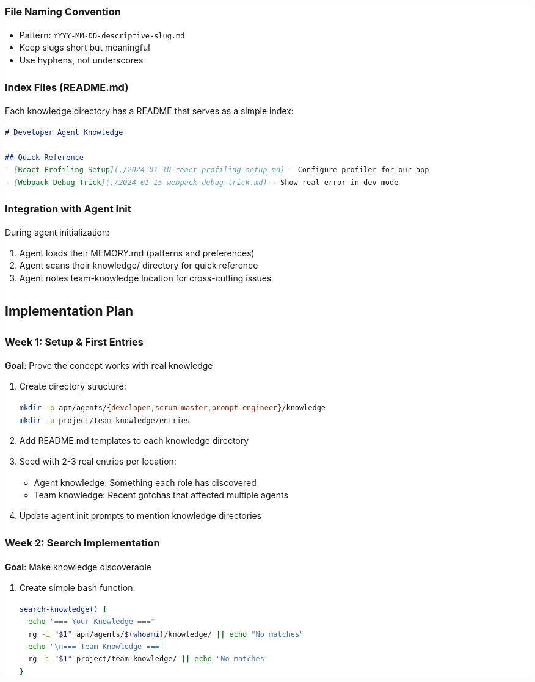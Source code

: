 ### File Naming Convention
- Pattern: `YYYY-MM-DD-descriptive-slug.md`
- Keep slugs short but meaningful
- Use hyphens, not underscores

### Index Files (README.md)
Each knowledge directory has a README that serves as a simple index:

```markdown
# Developer Agent Knowledge

## Quick Reference
- [React Profiling Setup](./2024-01-10-react-profiling-setup.md) - Configure profiler for our app
- [Webpack Debug Trick](./2024-01-15-webpack-debug-trick.md) - Show real error in dev mode
```

### Integration with Agent Init
During agent initialization:
1. Agent loads their MEMORY.md (patterns and preferences)
2. Agent scans their knowledge/ directory for quick reference
3. Agent notes team-knowledge location for cross-cutting issues

## Implementation Plan

### Week 1: Setup & First Entries
**Goal**: Prove the concept works with real knowledge

1. Create directory structure:
   ```bash
   mkdir -p apm/agents/{developer,scrum-master,prompt-engineer}/knowledge
   mkdir -p project/team-knowledge/entries
   ```

2. Add README.md templates to each knowledge directory

3. Seed with 2-3 real entries per location:
   - Agent knowledge: Something each role has discovered
   - Team knowledge: Recent gotchas that affected multiple agents

4. Update agent init prompts to mention knowledge directories

### Week 2: Search Implementation
**Goal**: Make knowledge discoverable

1. Create simple bash function:
   ```bash
   search-knowledge() {
     echo "=== Your Knowledge ==="
     rg -i "$1" apm/agents/$(whoami)/knowledge/ || echo "No matches"
     echo "\n=== Team Knowledge ==="
     rg -i "$1" project/team-knowledge/ || echo "No matches"
   }
   ```
